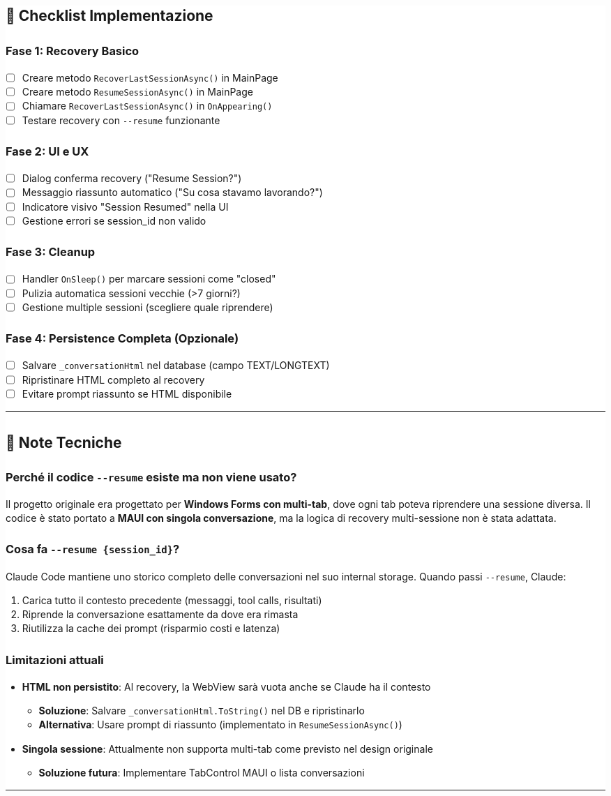 ## 🎯 Checklist Implementazione

### Fase 1: Recovery Basico
- [ ] Creare metodo `RecoverLastSessionAsync()` in MainPage
- [ ] Creare metodo `ResumeSessionAsync()` in MainPage
- [ ] Chiamare `RecoverLastSessionAsync()` in `OnAppearing()`
- [ ] Testare recovery con `--resume` funzionante

### Fase 2: UI e UX
- [ ] Dialog conferma recovery ("Resume Session?")
- [ ] Messaggio riassunto automatico ("Su cosa stavamo lavorando?")
- [ ] Indicatore visivo "Session Resumed" nella UI
- [ ] Gestione errori se session_id non valido

### Fase 3: Cleanup
- [ ] Handler `OnSleep()` per marcare sessioni come "closed"
- [ ] Pulizia automatica sessioni vecchie (>7 giorni?)
- [ ] Gestione multiple sessioni (scegliere quale riprendere)

### Fase 4: Persistence Completa (Opzionale)
- [ ] Salvare `_conversationHtml` nel database (campo TEXT/LONGTEXT)
- [ ] Ripristinare HTML completo al recovery
- [ ] Evitare prompt riassunto se HTML disponibile

---

## 📝 Note Tecniche

### Perché il codice `--resume` esiste ma non viene usato?

Il progetto originale era progettato per **Windows Forms con multi-tab**, dove ogni tab poteva riprendere una sessione diversa. Il codice è stato portato a **MAUI con singola conversazione**, ma la logica di recovery multi-sessione non è stata adattata.

### Cosa fa `--resume {session_id}`?

Claude Code mantiene uno storico completo delle conversazioni nel suo internal storage. Quando passi `--resume`, Claude:
1. Carica tutto il contesto precedente (messaggi, tool calls, risultati)
2. Riprende la conversazione esattamente da dove era rimasta
3. Riutilizza la cache dei prompt (risparmio costi e latenza)

### Limitazioni attuali

- **HTML non persistito**: Al recovery, la WebView sarà vuota anche se Claude ha il contesto
  - **Soluzione**: Salvare `_conversationHtml.ToString()` nel DB e ripristinarlo
  - **Alternativa**: Usare prompt di riassunto (implementato in `ResumeSessionAsync()`)

- **Singola sessione**: Attualmente non supporta multi-tab come previsto nel design originale
  - **Soluzione futura**: Implementare TabControl MAUI o lista conversazioni

---